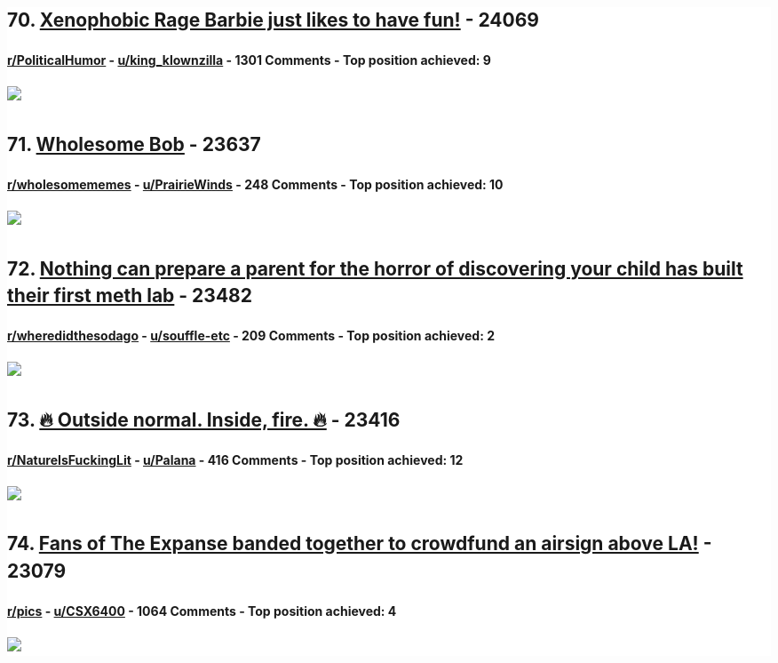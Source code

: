 ## 70. [Xenophobic Rage Barbie just likes to have fun!](http://reddit.com/r/PoliticalHumor/comments/8jo61c/xenophobic_rage_barbie_just_likes_to_have_fun/) - 24069
#### [r/PoliticalHumor](http://reddit.com/r/PoliticalHumor) - [u/king_klownzilla](http://reddit.com/u/king_klownzilla) - 1301 Comments - Top position achieved: 9

<a href="https://i.redd.it/dlbl19c8h2y01.jpg"><img src="https://b.thumbs.redditmedia.com/t8arcumD1iR7l9dwutjBjwSBi0xehc3TCW_ZlHhTsZs.jpg"></img></a>

## 71. [Wholesome Bob](http://reddit.com/r/wholesomememes/comments/8jlgx5/wholesome_bob/) - 23637
#### [r/wholesomememes](http://reddit.com/r/wholesomememes) - [u/PrairieWinds](http://reddit.com/u/PrairieWinds) - 248 Comments - Top position achieved: 10

<a href="https://i.redd.it/wll53c5tr0y01.jpg"><img src="https://b.thumbs.redditmedia.com/pNGPqyPK_BGIZRVCJeKjBNq7FswXeCHtgYoE8eRn9mo.jpg"></img></a>

## 72. [Nothing can prepare a parent for the horror of discovering your child has built their first meth lab](http://reddit.com/r/wheredidthesodago/comments/8joedt/nothing_can_prepare_a_parent_for_the_horror_of/) - 23482
#### [r/wheredidthesodago](http://reddit.com/r/wheredidthesodago) - [u/souffle-etc](http://reddit.com/u/souffle-etc) - 209 Comments - Top position achieved: 2

<a href="https://i.redd.it/uucacurhm2y01.gif"><img src="https://a.thumbs.redditmedia.com/pNzQ4qUBXCjus2U0VoK7Rqz8skUuqgyBYcdjstkffZ0.jpg"></img></a>

## 73. [🔥 Outside normal. Inside, fire. 🔥](http://reddit.com/r/NatureIsFuckingLit/comments/8joq2q/outside_normal_inside_fire/) - 23416
#### [r/NatureIsFuckingLit](http://reddit.com/r/NatureIsFuckingLit) - [u/Palana](http://reddit.com/u/Palana) - 416 Comments - Top position achieved: 12

<a href="https://v.redd.it/x4hm8lv1t2y01"><img src="https://b.thumbs.redditmedia.com/9PQGfymbRHUkWvGRl172nf9L2kwQQZ-U25YBKkCZivg.jpg"></img></a>

## 74. [Fans of The Expanse banded together to crowdfund an airsign above LA!](http://reddit.com/r/pics/comments/8jojsa/fans_of_the_expanse_banded_together_to_crowdfund/) - 23079
#### [r/pics](http://reddit.com/r/pics) - [u/CSX6400](http://reddit.com/u/CSX6400) - 1064 Comments - Top position achieved: 4

<a href="https://i.redd.it/bk3efopqp2y01.jpg"><img src="https://b.thumbs.redditmedia.com/lQdyyj-6CNzaNd2AYHmMJ4pox3selDbIVAdUnCqyD3M.jpg"></img></a>
